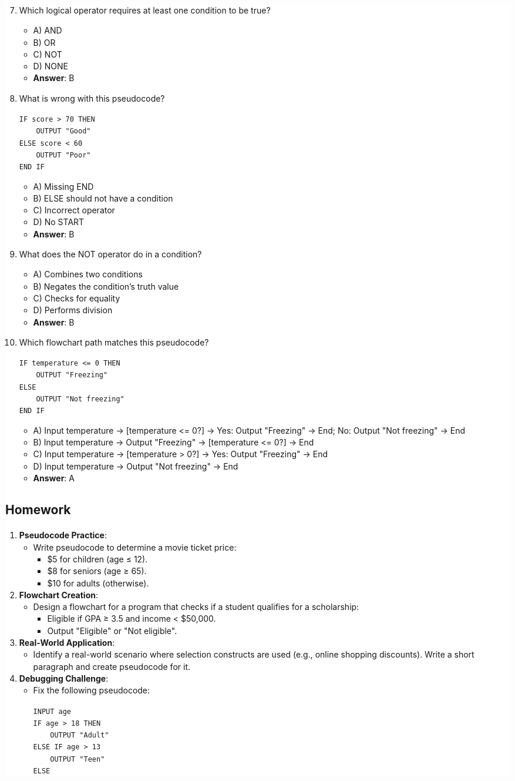 7. Which logical operator requires at least one condition to be true?
   - A) AND
   - B) OR
   - C) NOT
   - D) NONE
   - **Answer**: B

8. What is wrong with this pseudocode?
   ```
   IF score > 70 THEN
       OUTPUT "Good"
   ELSE score < 60
       OUTPUT "Poor"
   END IF
   ```
   - A) Missing END
   - B) ELSE should not have a condition
   - C) Incorrect operator
   - D) No START
   - **Answer**: B

9. What does the NOT operator do in a condition?
   - A) Combines two conditions
   - B) Negates the condition’s truth value
   - C) Checks for equality
   - D) Performs division
   - **Answer**: B

10. Which flowchart path matches this pseudocode?
    ```
    IF temperature <= 0 THEN
        OUTPUT "Freezing"
    ELSE
        OUTPUT "Not freezing"
    END IF
    ```
    - A) Input temperature → [temperature <= 0?] → Yes: Output "Freezing" → End; No: Output "Not freezing" → End
    - B) Input temperature → Output "Freezing" → [temperature <= 0?] → End
    - C) Input temperature → [temperature > 0?] → Yes: Output "Freezing" → End
    - D) Input temperature → Output "Not freezing" → End
    - **Answer**: A

## Homework
1. **Pseudocode Practice**:
   - Write pseudocode to determine a movie ticket price:
     - $5 for children (age ≤ 12).
     - $8 for seniors (age ≥ 65).
     - $10 for adults (otherwise).
2. **Flowchart Creation**:
   - Design a flowchart for a program that checks if a student qualifies for a scholarship:
     - Eligible if GPA ≥ 3.5 and income < $50,000.
     - Output "Eligible" or "Not eligible".
3. **Real-World Application**:
   - Identify a real-world scenario where selection constructs are used (e.g., online shopping discounts). Write a short paragraph and create pseudocode for it.
4. **Debugging Challenge**:
   - Fix the following pseudocode:
     ```
     INPUT age
     IF age > 18 THEN
         OUTPUT "Adult"
     ELSE IF age > 13
         OUTPUT "Teen"
     ELSE